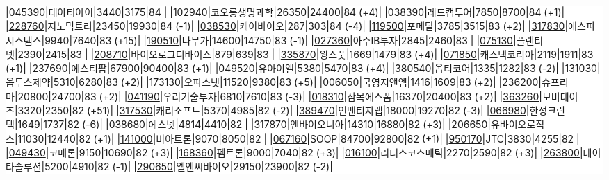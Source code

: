 |[045390](https://finance.daum.net/quotes/A045390)|대아티아이|3440|3175|84 |
|[102940](https://finance.daum.net/quotes/A102940)|코오롱생명과학|26350|24400|84 (+4)|
|[038390](https://finance.daum.net/quotes/A038390)|레드캡투어|7850|8700|84 (+1)|
|[228760](https://finance.daum.net/quotes/A228760)|지노믹트리|23450|19930|84 (-1)|
|[038530](https://finance.daum.net/quotes/A038530)|케이바이오|287|303|84 (-4)|
|[119500](https://finance.daum.net/quotes/A119500)|포메탈|3785|3515|83 (+2)|
|[317830](https://finance.daum.net/quotes/A317830)|에스피시스템스|9940|7640|83 (+15)|
|[190510](https://finance.daum.net/quotes/A190510)|나무가|14600|14750|83 (-1)|
|[027360](https://finance.daum.net/quotes/A027360)|아주IB투자|2845|2460|83 |
|[075130](https://finance.daum.net/quotes/A075130)|플랜티넷|2390|2415|83 |
|[208710](https://finance.daum.net/quotes/A208710)|바이오로그디바이스|879|639|83 |
|[335870](https://finance.daum.net/quotes/A335870)|윙스풋|1669|1479|83 (+4)|
|[071850](https://finance.daum.net/quotes/A071850)|캐스텍코리아|2119|1911|83 (+1)|
|[237690](https://finance.daum.net/quotes/A237690)|에스티팜|67900|90400|83 (+1)|
|[049520](https://finance.daum.net/quotes/A049520)|유아이엘|5380|5470|83 (+4)|
|[380540](https://finance.daum.net/quotes/A380540)|옵티코어|1335|1282|83 (-2)|
|[131030](https://finance.daum.net/quotes/A131030)|옵투스제약|5310|6280|83 (+2)|
|[173130](https://finance.daum.net/quotes/A173130)|오파스넷|11520|9380|83 (+5)|
|[006050](https://finance.daum.net/quotes/A006050)|국영지앤엠|1416|1609|83 (+2)|
|[236200](https://finance.daum.net/quotes/A236200)|슈프리마|20800|24700|83 (+2)|
|[041190](https://finance.daum.net/quotes/A041190)|우리기술투자|6810|7610|83 (-3)|
|[018310](https://finance.daum.net/quotes/A018310)|삼목에스폼|16370|20400|83 (+2)|
|[363260](https://finance.daum.net/quotes/A363260)|모비데이즈|3320|2350|82 (+51)|
|[317530](https://finance.daum.net/quotes/A317530)|캐리소프트|5370|4985|82 (-2)|
|[389470](https://finance.daum.net/quotes/A389470)|인벤티지랩|18000|19270|82 (-3)|
|[066980](https://finance.daum.net/quotes/A066980)|한성크린텍|1649|1737|82 (-6)|
|[038680](https://finance.daum.net/quotes/A038680)|에스넷|4814|4410|82 |
|[317870](https://finance.daum.net/quotes/A317870)|엔바이오니아|14310|16880|82 (+3)|
|[206650](https://finance.daum.net/quotes/A206650)|유바이오로직스|11030|12440|82 (+1)|
|[141000](https://finance.daum.net/quotes/A141000)|비아트론|9070|8050|82 |
|[067160](https://finance.daum.net/quotes/A067160)|SOOP|84700|92800|82 (+1)|
|[950170](https://finance.daum.net/quotes/A950170)|JTC|3830|4255|82 |
|[049430](https://finance.daum.net/quotes/A049430)|코메론|9150|10690|82 (+3)|
|[168360](https://finance.daum.net/quotes/A168360)|펨트론|9000|7040|82 (+3)|
|[016100](https://finance.daum.net/quotes/A016100)|리더스코스메틱|2270|2590|82 (+3)|
|[263800](https://finance.daum.net/quotes/A263800)|데이타솔루션|5200|4910|82 (-1)|
|[290650](https://finance.daum.net/quotes/A290650)|엘앤씨바이오|29150|23900|82 (-2)|